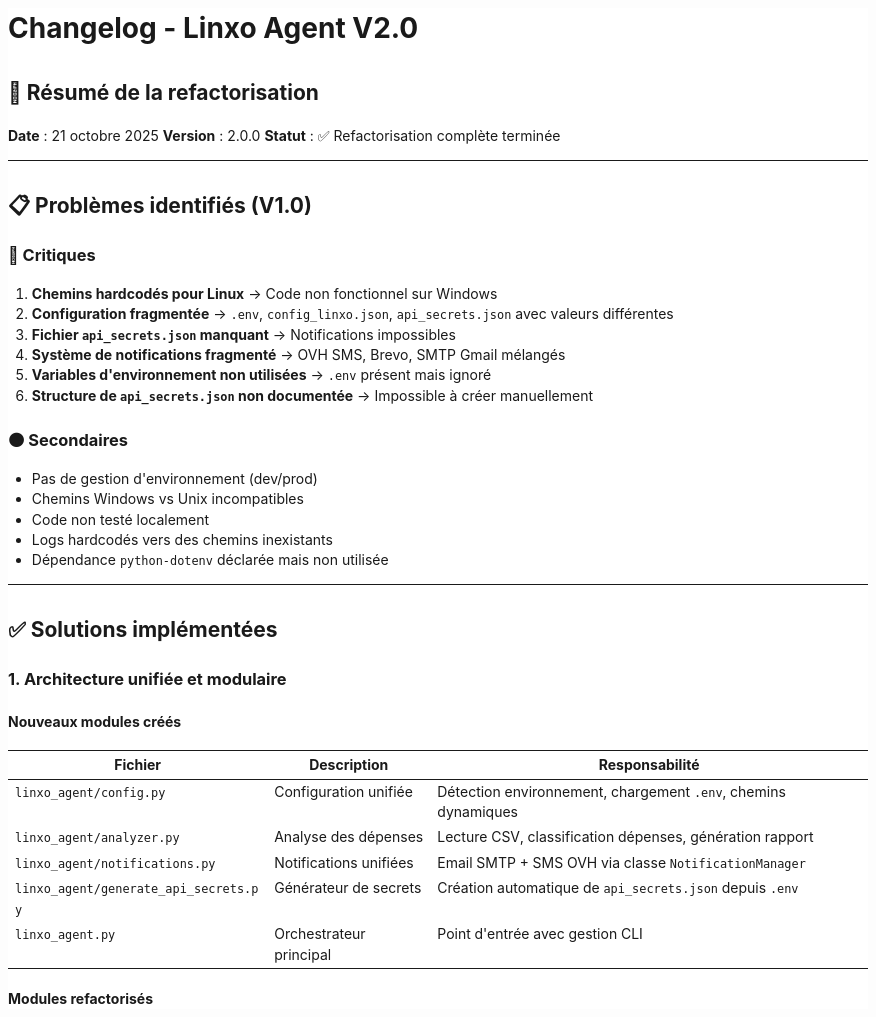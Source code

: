 # Changelog - Linxo Agent V2.0

## 🎯 Résumé de la refactorisation

**Date** : 21 octobre 2025
**Version** : 2.0.0
**Statut** : ✅ Refactorisation complète terminée

---

## 📋 Problèmes identifiés (V1.0)

### 🔴 Critiques
1. **Chemins hardcodés pour Linux** → Code non fonctionnel sur Windows
2. **Configuration fragmentée** → `.env`, `config_linxo.json`, `api_secrets.json` avec valeurs différentes
3. **Fichier `api_secrets.json` manquant** → Notifications impossibles
4. **Système de notifications fragmenté** → OVH SMS, Brevo, SMTP Gmail mélangés
5. **Variables d'environnement non utilisées** → `.env` présent mais ignoré
6. **Structure de `api_secrets.json` non documentée** → Impossible à créer manuellement

### 🟠 Secondaires
- Pas de gestion d'environnement (dev/prod)
- Chemins Windows vs Unix incompatibles
- Code non testé localement
- Logs hardcodés vers des chemins inexistants
- Dépendance `python-dotenv` déclarée mais non utilisée

---

## ✅ Solutions implémentées

### 1. Architecture unifiée et modulaire

#### Nouveaux modules créés

| Fichier | Description | Responsabilité |
|---------|-------------|----------------|
| `linxo_agent/config.py` | Configuration unifiée | Détection environnement, chargement `.env`, chemins dynamiques |
| `linxo_agent/analyzer.py` | Analyse des dépenses | Lecture CSV, classification dépenses, génération rapport |
| `linxo_agent/notifications.py` | Notifications unifiées | Email SMTP + SMS OVH via classe `NotificationManager` |
| `linxo_agent/generate_api_secrets.py` | Générateur de secrets | Création automatique de `api_secrets.json` depuis `.env` |
| `linxo_agent.py` | Orchestrateur principal | Point d'entrée avec gestion CLI |

#### Modules refactorisés
